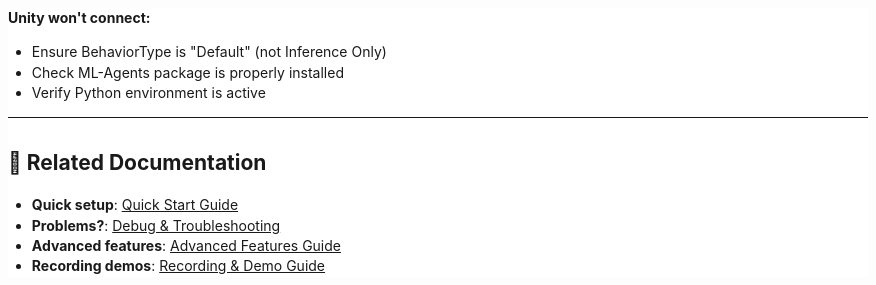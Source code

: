 **Unity won't connect:**

- Ensure BehaviorType is "Default" (not Inference Only)
- Check ML-Agents package is properly installed
- Verify Python environment is active

---

## 🔗 Related Documentation

- **Quick setup**: [Quick Start Guide](QUICK_START.md)
- **Problems?**: [Debug & Troubleshooting](DEBUG_AND_TROUBLESHOOTING.md)
- **Advanced features**: [Advanced Features Guide](ADVANCED_FEATURES.md)
- **Recording demos**: [Recording & Demo Guide](RECORDING_AND_DEMO.md)
